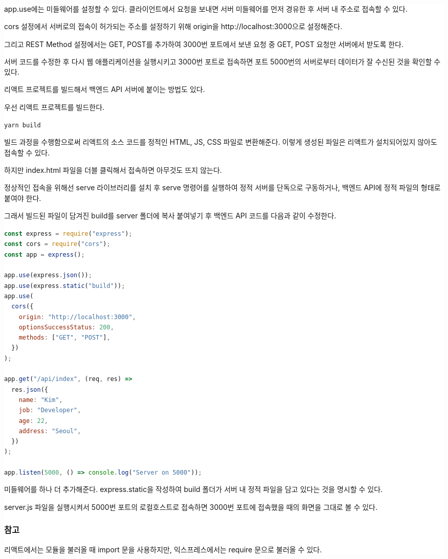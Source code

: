 app.use에는 미들웨어를 설정할 수 있다. 클라이언트에서 요청을 보내면 서버 미들웨어를 먼저 경유한 후 서버 내 주소로 접속할 수 있다.

cors 설정에서 서버로의 접속이 허가되는 주소를 설정하기 위해 origin을 http://localhost:3000으로 설정해준다.

그리고 REST Method 설정에서는 GET, POST를 추가하여 3000번 포트에서 보낸 요청 중 GET, POST 요청만 서버에서 받도록 한다.

서버 코드를 수정한 후 다시 웹 애플리케이션을 실행시키고 3000번 포트로 접속하면 포트 5000번의 서버로부터 데이터가 잘 수신된 것을 확인할 수 있다.

리액트 프로젝트를 빌드해서 백엔드 API 서버에 붙이는 방법도 있다.

우선 리액트 프로젝트를 빌드한다.

```
yarn build
```

빌드 과정을 수행함으로써 리액트의 소스 코드를 정적인 HTML, JS, CSS 파일로 변환해준다. 이렇게 생성된 파일은 리액트가 설치되어있지 않아도 접속할 수 있다.

하지만 index.html 파일을 더블 클릭해서 접속하면 아무것도 뜨지 않는다.

정상적인 접속을 위해선 serve 라이브러리를 설치 후 serve 명령어를 실행하여 정적 서버를 단독으로 구동하거나, 백엔드 API에 정적 파일의 형태로 붙여야 한다.

그래서 빌드된 파일이 담겨진 build를 server 폴더에 복사 붙여넣기 후 백엔드 API 코드를 다음과 같이 수정한다.

```js
const express = require("express");
const cors = require("cors");
const app = express();

app.use(express.json());
app.use(express.static("build"));
app.use(
  cors({
    origin: "http://localhost:3000",
    optionsSuccessStatus: 200,
    methods: ["GET", "POST"],
  })
);

app.get("/api/index", (req, res) =>
  res.json({
    name: "Kim",
    job: "Developer",
    age: 22,
    address: "Seoul",
  })
);

app.listen(5000, () => console.log("Server on 5000"));
```

미들웨어를 하나 더 추가해준다. express.static을 작성하여 build 폴더가 서버 내 정적 파일을 담고 있다는 것을 명시할 수 있다.

server.js 파일을 실행시켜서 5000번 포트의 로컬호스트로 접속하면 3000번 포트에 접속했을 때의 화면을 그대로 볼 수 있다.

### 참고

리액트에서는 모듈을 불러올 때 import 문을 사용하지만, 익스프레스에서는 require 문으로 불러올 수 있다.
